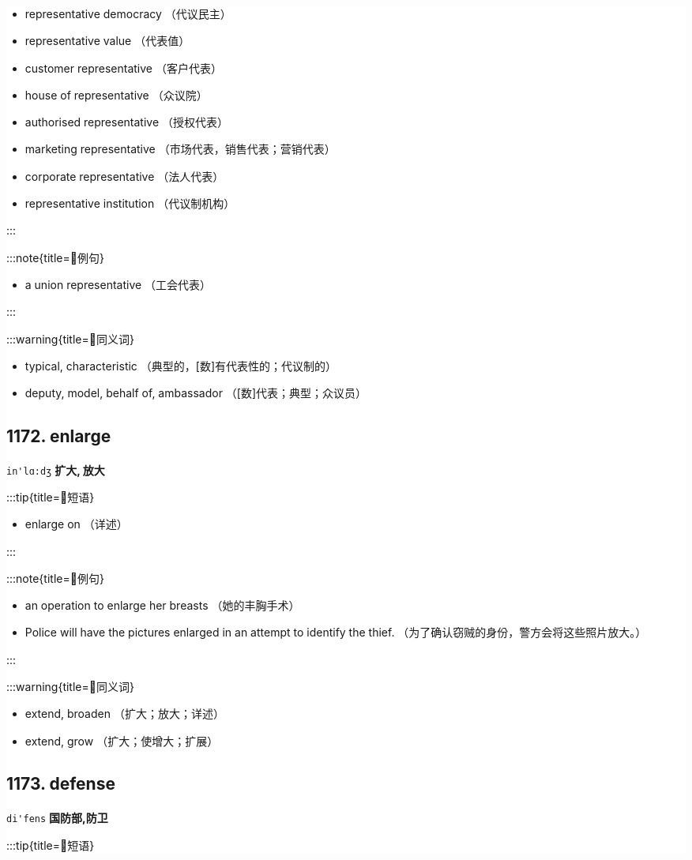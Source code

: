 - representative democracy （代议民主）

- representative value （代表值）

- customer representative （客户代表）

- house of representative （众议院）

- authorised representative （授权代表）

- marketing representative （市场代表，销售代表；营销代表）

- corporate representative （法人代表）

- representative institution （代议制机构）

:::

:::note{title=🎤例句}

- a union representative （工会代表）

:::

:::warning{title=🤔同义词}

- typical, characteristic （典型的，[数]有代表性的；代议制的）

- deputy, model, behalf of, ambassador （[数]代表；典型；众议员）


## 1172. enlarge

`in'lɑ:dʒ`  **扩大, 放大**

:::tip{title=🤩短语}

- enlarge on （详述）

:::

:::note{title=🎤例句}

- an operation to enlarge her breasts （她的丰胸手术）

- Police will have the pictures enlarged in an attempt to identify the thief. （为了确认窃贼的身份，警方会将这些照片放大。）

:::

:::warning{title=🤔同义词}

- extend, broaden （扩大；放大；详述）

- extend, grow （扩大；使增大；扩展）


## 1173. defense

`di'fens`  **国防部,防卫**

:::tip{title=🤩短语}
